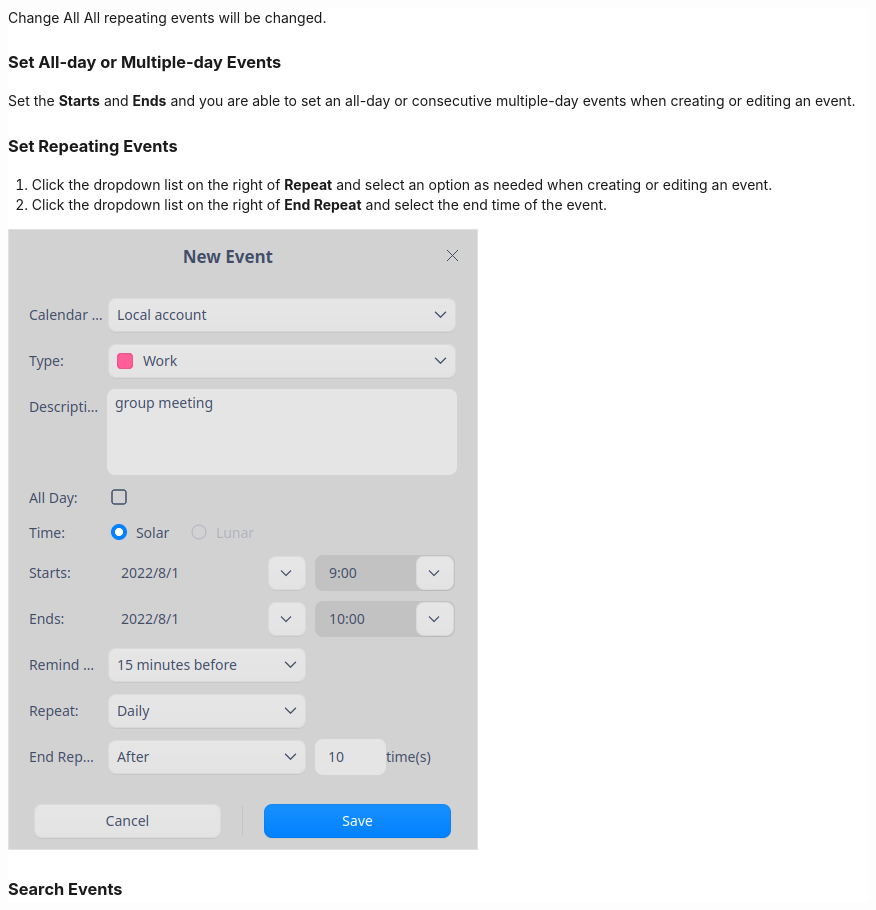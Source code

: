    <td>Change All </td>
   <td>All repeating events will be changed.</td>
</tr> 
</table>



### Set All-day or Multiple-day Events

Set the **Starts** and **Ends** and you are able to set an all-day or consecutive multiple-day events when creating or editing an event.

### Set Repeating Events

1. Click the dropdown list on the right of **Repeat** and select an option as needed when creating or editing an event.
2. Click the dropdown list on the right of **End Repeat** and select the end time of the event.

![pic](fig/repeat.png)

### Search Events
